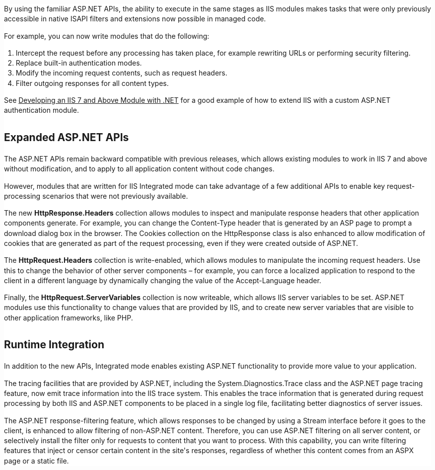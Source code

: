 By using the familiar ASP.NET APIs, the ability to execute in the same stages as IIS modules makes tasks that were only previously accessible in native ISAPI filters and extensions now possible in managed code. 

For example, you can now write modules that do the following:

1. Intercept the request before any processing has taken place, for example rewriting URLs or performing security filtering.
2. Replace built-in authentication modes.
3. Modify the incoming request contents, such as request headers.
4. Filter outgoing responses for all content types.

See [Developing an IIS 7 and Above Module with .NET](../../develop/runtime-extensibility/developing-iis-modules-and-handlers-with-the-net-framework.md) for a good example of how to extend IIS with a custom ASP.NET authentication module.

## Expanded ASP.NET APIs

The ASP.NET APIs remain backward compatible with previous releases, which allows existing modules to work in IIS 7 and above without modification, and to apply to all application content without code changes.

However, modules that are written for IIS Integrated mode can take advantage of a few additional APIs to enable key request-processing scenarios that were not previously available.

The new **HttpResponse.Headers** collection allows modules to inspect and manipulate response headers that other application components generate. For example, you can change the Content-Type header that is generated by an ASP page to prompt a download dialog box in the browser. The Cookies collection on the HttpResponse class is also enhanced to allow modification of cookies that are generated as part of the request processing, even if they were created outside of ASP.NET.

The **HttpRequest.Headers** collection is write-enabled, which allows modules to manipulate the incoming request headers. Use this to change the behavior of other server components – for example, you can force a localized application to respond to the client in a different language by dynamically changing the value of the Accept-Language header.

Finally, the **HttpRequest.ServerVariables** collection is now writeable, which allows IIS server variables to be set. ASP.NET modules use this functionality to change values that are provided by IIS, and to create new server variables that are visible to other application frameworks, like PHP.

## Runtime Integration

In addition to the new APIs, Integrated mode enables existing ASP.NET functionality to provide more value to your application.

The tracing facilities that are provided by ASP.NET, including the System.Diagnostics.Trace class and the ASP.NET page tracing feature, now emit trace information into the IIS trace system. This enables the trace information that is generated during request processing by both IIS and ASP.NET components to be placed in a single log file, facilitating better diagnostics of server issues.

The ASP.NET response-filtering feature, which allows responses to be changed by using a Stream interface before it goes to the client, is enhanced to allow filtering of non-ASP.NET content. Therefore, you can use ASP.NET filtering on all server content, or selectively install the filter only for requests to content that you want to process. With this capability, you can write filtering features that inject or censor certain content in the site's responses, regardless of whether this content comes from an ASPX page or a static file.
